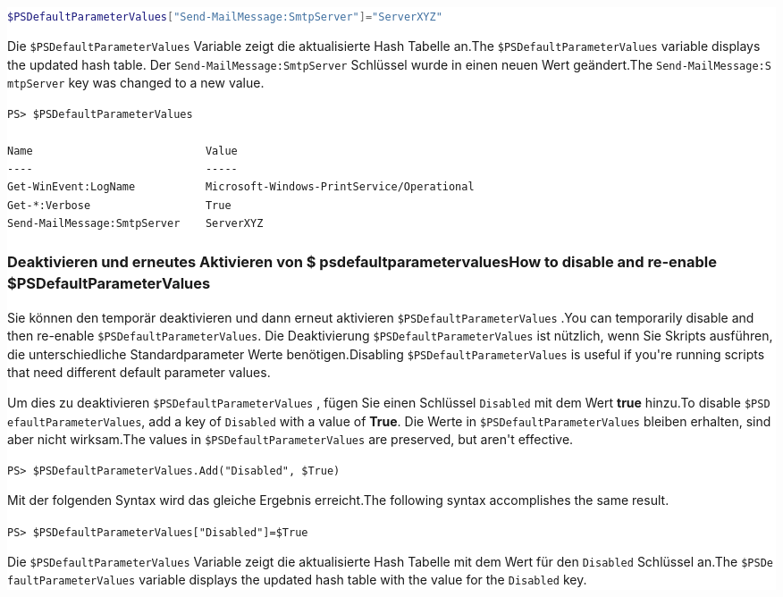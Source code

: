```powershell
$PSDefaultParameterValues["Send-MailMessage:SmtpServer"]="ServerXYZ"
```

<span data-ttu-id="157a7-195">Die `$PSDefaultParameterValues` Variable zeigt die aktualisierte Hash Tabelle an.</span><span class="sxs-lookup"><span data-stu-id="157a7-195">The `$PSDefaultParameterValues` variable displays the updated hash table.</span></span> <span data-ttu-id="157a7-196">Der `Send-MailMessage:SmtpServer` Schlüssel wurde in einen neuen Wert geändert.</span><span class="sxs-lookup"><span data-stu-id="157a7-196">The `Send-MailMessage:SmtpServer` key was changed to a new value.</span></span>

```
PS> $PSDefaultParameterValues

Name                           Value
----                           -----
Get-WinEvent:LogName           Microsoft-Windows-PrintService/Operational
Get-*:Verbose                  True
Send-MailMessage:SmtpServer    ServerXYZ
```

### <a name="how-to-disable-and-re-enable-psdefaultparametervalues"></a><span data-ttu-id="157a7-197">Deaktivieren und erneutes Aktivieren von \$ psdefaultparametervalues</span><span class="sxs-lookup"><span data-stu-id="157a7-197">How to disable and re-enable \$PSDefaultParameterValues</span></span>

<span data-ttu-id="157a7-198">Sie können den temporär deaktivieren und dann erneut aktivieren `$PSDefaultParameterValues` .</span><span class="sxs-lookup"><span data-stu-id="157a7-198">You can temporarily disable and then re-enable `$PSDefaultParameterValues`.</span></span>
<span data-ttu-id="157a7-199">Die Deaktivierung `$PSDefaultParameterValues` ist nützlich, wenn Sie Skripts ausführen, die unterschiedliche Standardparameter Werte benötigen.</span><span class="sxs-lookup"><span data-stu-id="157a7-199">Disabling `$PSDefaultParameterValues` is useful if you're running scripts that need different default parameter values.</span></span>

<span data-ttu-id="157a7-200">Um dies zu deaktivieren `$PSDefaultParameterValues` , fügen Sie einen Schlüssel `Disabled` mit dem Wert **true** hinzu.</span><span class="sxs-lookup"><span data-stu-id="157a7-200">To disable `$PSDefaultParameterValues`, add a key of `Disabled` with a value of **True**.</span></span> <span data-ttu-id="157a7-201">Die Werte in `$PSDefaultParameterValues` bleiben erhalten, sind aber nicht wirksam.</span><span class="sxs-lookup"><span data-stu-id="157a7-201">The values in `$PSDefaultParameterValues` are preserved, but aren't effective.</span></span>

```
PS> $PSDefaultParameterValues.Add("Disabled", $True)
```

<span data-ttu-id="157a7-202">Mit der folgenden Syntax wird das gleiche Ergebnis erreicht.</span><span class="sxs-lookup"><span data-stu-id="157a7-202">The following syntax accomplishes the same result.</span></span>

```
PS> $PSDefaultParameterValues["Disabled"]=$True
```

<span data-ttu-id="157a7-203">Die `$PSDefaultParameterValues` Variable zeigt die aktualisierte Hash Tabelle mit dem Wert für den `Disabled` Schlüssel an.</span><span class="sxs-lookup"><span data-stu-id="157a7-203">The `$PSDefaultParameterValues` variable displays the updated hash table with the value for the `Disabled` key.</span></span>
